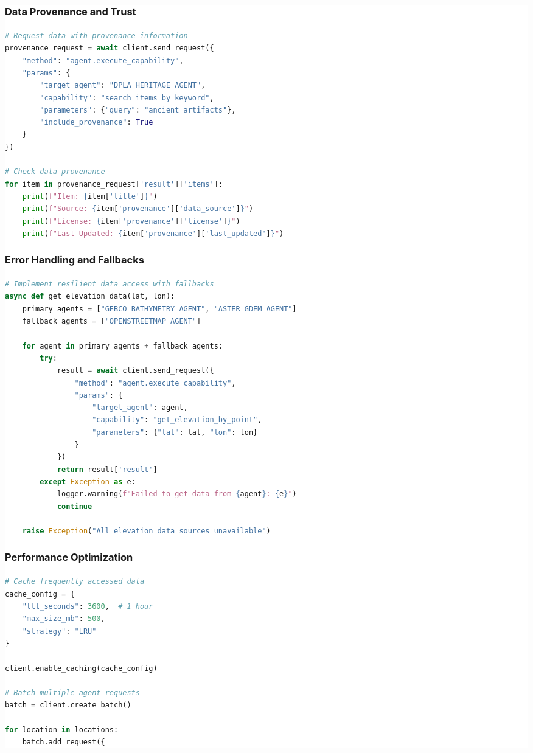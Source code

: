 ### Data Provenance and Trust

```python
# Request data with provenance information
provenance_request = await client.send_request({
    "method": "agent.execute_capability",
    "params": {
        "target_agent": "DPLA_HERITAGE_AGENT",
        "capability": "search_items_by_keyword",
        "parameters": {"query": "ancient artifacts"},
        "include_provenance": True
    }
})

# Check data provenance
for item in provenance_request['result']['items']:
    print(f"Item: {item['title']}")
    print(f"Source: {item['provenance']['data_source']}")
    print(f"License: {item['provenance']['license']}")
    print(f"Last Updated: {item['provenance']['last_updated']}")
```

### Error Handling and Fallbacks

```python
# Implement resilient data access with fallbacks
async def get_elevation_data(lat, lon):
    primary_agents = ["GEBCO_BATHYMETRY_AGENT", "ASTER_GDEM_AGENT"]
    fallback_agents = ["OPENSTREETMAP_AGENT"]

    for agent in primary_agents + fallback_agents:
        try:
            result = await client.send_request({
                "method": "agent.execute_capability",
                "params": {
                    "target_agent": agent,
                    "capability": "get_elevation_by_point",
                    "parameters": {"lat": lat, "lon": lon}
                }
            })
            return result['result']
        except Exception as e:
            logger.warning(f"Failed to get data from {agent}: {e}")
            continue

    raise Exception("All elevation data sources unavailable")
```

### Performance Optimization

```python
# Cache frequently accessed data
cache_config = {
    "ttl_seconds": 3600,  # 1 hour
    "max_size_mb": 500,
    "strategy": "LRU"
}

client.enable_caching(cache_config)

# Batch multiple agent requests
batch = client.create_batch()

for location in locations:
    batch.add_request({
```